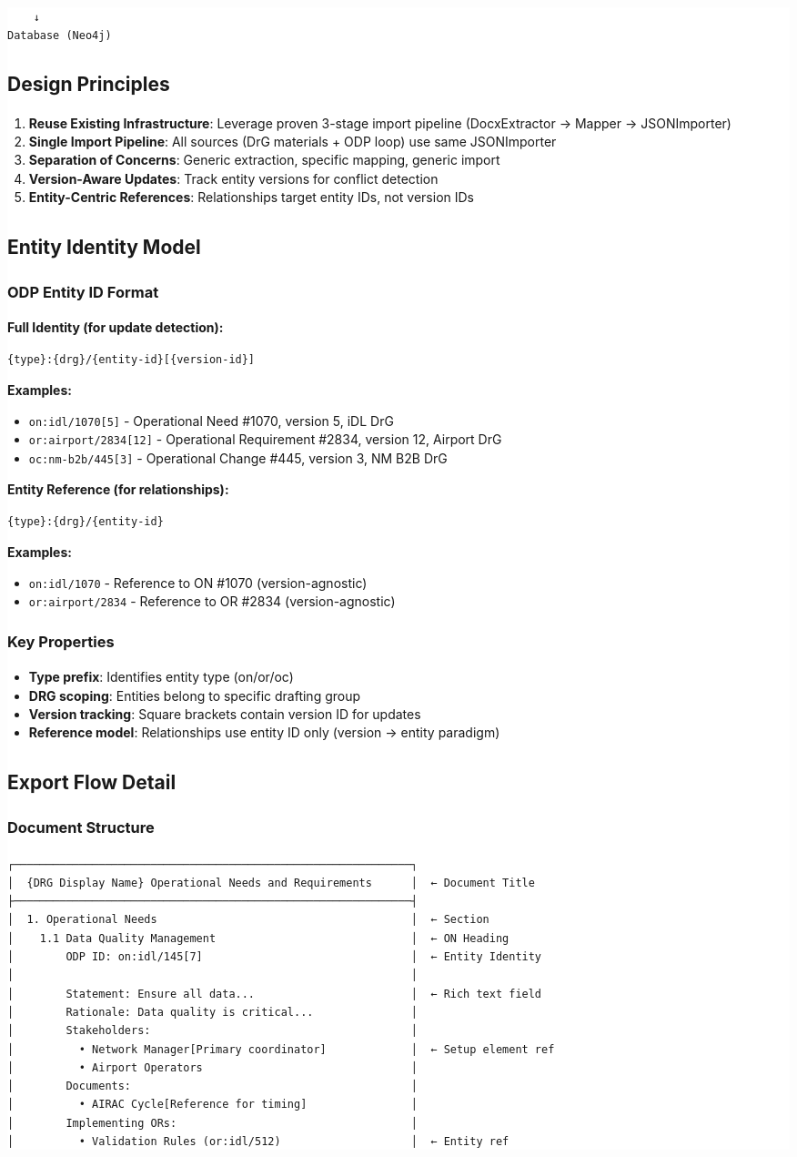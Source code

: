 ```
    ↓
Database (Neo4j)
```

## Design Principles

1. **Reuse Existing Infrastructure**: Leverage proven 3-stage import pipeline (DocxExtractor → Mapper → JSONImporter)
2. **Single Import Pipeline**: All sources (DrG materials + ODP loop) use same JSONImporter
3. **Separation of Concerns**: Generic extraction, specific mapping, generic import
4. **Version-Aware Updates**: Track entity versions for conflict detection
5. **Entity-Centric References**: Relationships target entity IDs, not version IDs

## Entity Identity Model

### ODP Entity ID Format

**Full Identity (for update detection):**
```
{type}:{drg}/{entity-id}[{version-id}]
```

**Examples:**
- `on:idl/1070[5]` - Operational Need #1070, version 5, iDL DrG
- `or:airport/2834[12]` - Operational Requirement #2834, version 12, Airport DrG
- `oc:nm-b2b/445[3]` - Operational Change #445, version 3, NM B2B DrG

**Entity Reference (for relationships):**
```
{type}:{drg}/{entity-id}
```

**Examples:**
- `on:idl/1070` - Reference to ON #1070 (version-agnostic)
- `or:airport/2834` - Reference to OR #2834 (version-agnostic)

### Key Properties

- **Type prefix**: Identifies entity type (on/or/oc)
- **DRG scoping**: Entities belong to specific drafting group
- **Version tracking**: Square brackets contain version ID for updates
- **Reference model**: Relationships use entity ID only (version → entity paradigm)

## Export Flow Detail

### Document Structure

```
┌─────────────────────────────────────────────────────────────┐
│  {DRG Display Name} Operational Needs and Requirements      │  ← Document Title
├─────────────────────────────────────────────────────────────┤
│  1. Operational Needs                                       │  ← Section
│    1.1 Data Quality Management                              │  ← ON Heading
│        ODP ID: on:idl/145[7]                                │  ← Entity Identity
│                                                             │
│        Statement: Ensure all data...                        │  ← Rich text field
│        Rationale: Data quality is critical...               │
│        Stakeholders:                                        │
│          • Network Manager[Primary coordinator]             │  ← Setup element ref
│          • Airport Operators                                │
│        Documents:                                           │
│          • AIRAC Cycle[Reference for timing]                │
│        Implementing ORs:                                    │
│          • Validation Rules (or:idl/512)                    │  ← Entity ref
```